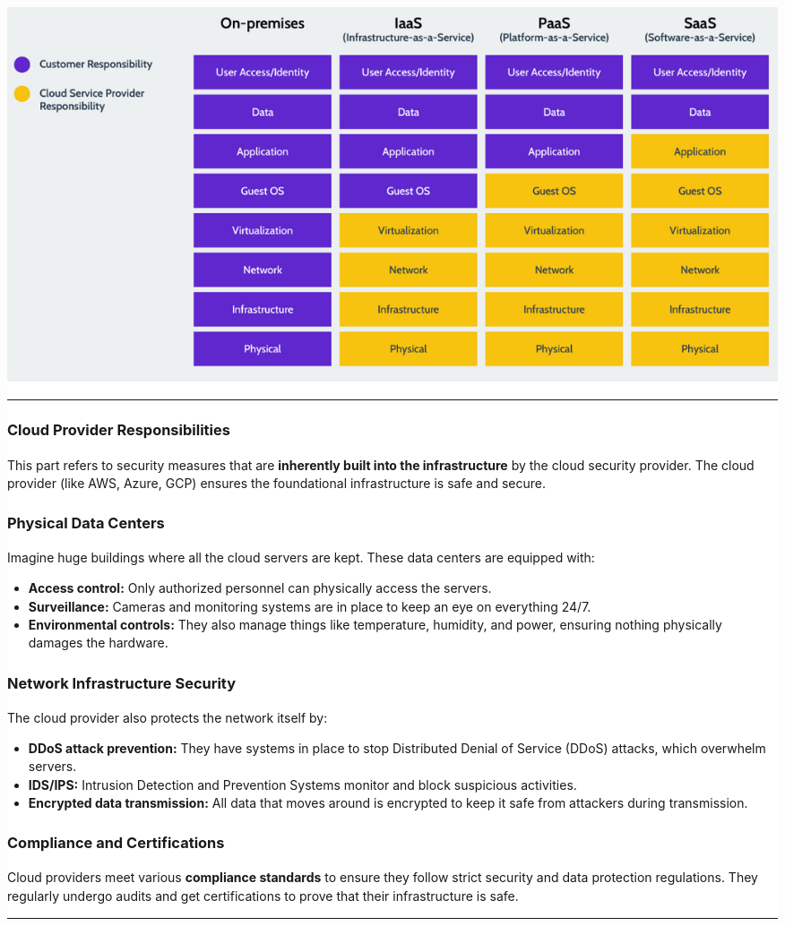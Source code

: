 ![image.png](Kubernetes%20(%20All-in-one%20)%202193e043159d810aaf0ed36127bbcf43/image%201.png)

---

### Cloud Provider Responsibilities

This part refers to security measures that are **inherently built into the infrastructure** by the cloud security provider. The cloud provider (like AWS, Azure, GCP) ensures the foundational infrastructure is safe and secure.

### Physical Data Centers

Imagine huge buildings where all the cloud servers are kept. These data centers are equipped with:

- **Access control:** Only authorized personnel can physically access the servers.
- **Surveillance:** Cameras and monitoring systems are in place to keep an eye on everything 24/7.
- **Environmental controls:** They also manage things like temperature, humidity, and power, ensuring nothing physically damages the hardware.

### Network Infrastructure Security

The cloud provider also protects the network itself by:

- **DDoS attack prevention:** They have systems in place to stop Distributed Denial of Service (DDoS) attacks, which overwhelm servers.
- **IDS/IPS:** Intrusion Detection and Prevention Systems monitor and block suspicious activities.
- **Encrypted data transmission:** All data that moves around is encrypted to keep it safe from attackers during transmission.

### Compliance and Certifications

Cloud providers meet various **compliance standards** to ensure they follow strict security and data protection regulations. They regularly undergo audits and get certifications to prove that their infrastructure is safe.

---